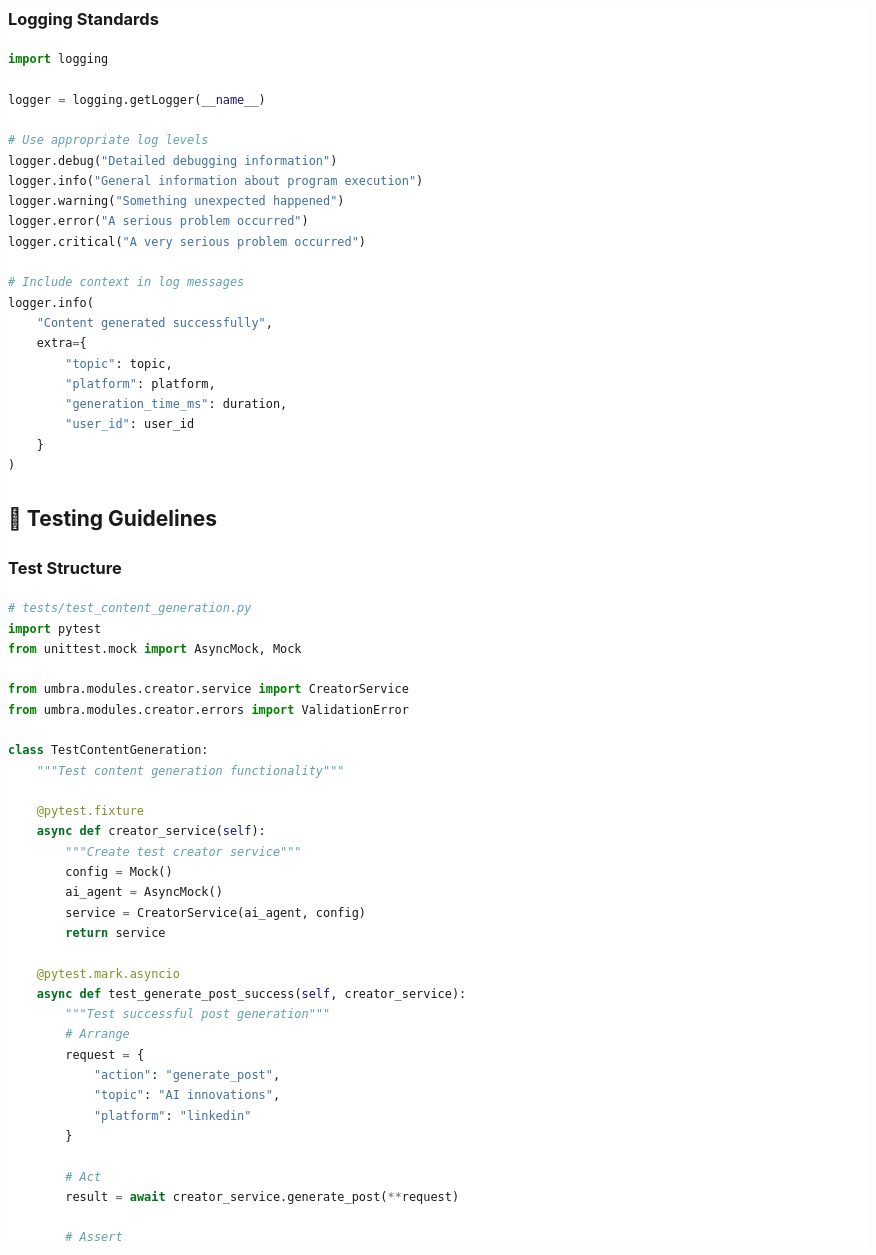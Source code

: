 ### Logging Standards

```python
import logging

logger = logging.getLogger(__name__)

# Use appropriate log levels
logger.debug("Detailed debugging information")
logger.info("General information about program execution")
logger.warning("Something unexpected happened")
logger.error("A serious problem occurred")
logger.critical("A very serious problem occurred")

# Include context in log messages
logger.info(
    "Content generated successfully",
    extra={
        "topic": topic,
        "platform": platform,
        "generation_time_ms": duration,
        "user_id": user_id
    }
)
```

## 🧪 Testing Guidelines

### Test Structure

```python
# tests/test_content_generation.py
import pytest
from unittest.mock import AsyncMock, Mock

from umbra.modules.creator.service import CreatorService
from umbra.modules.creator.errors import ValidationError

class TestContentGeneration:
    """Test content generation functionality"""
    
    @pytest.fixture
    async def creator_service(self):
        """Create test creator service"""
        config = Mock()
        ai_agent = AsyncMock()
        service = CreatorService(ai_agent, config)
        return service
    
    @pytest.mark.asyncio
    async def test_generate_post_success(self, creator_service):
        """Test successful post generation"""
        # Arrange
        request = {
            "action": "generate_post",
            "topic": "AI innovations",
            "platform": "linkedin"
        }
        
        # Act
        result = await creator_service.generate_post(**request)
        
        # Assert
```